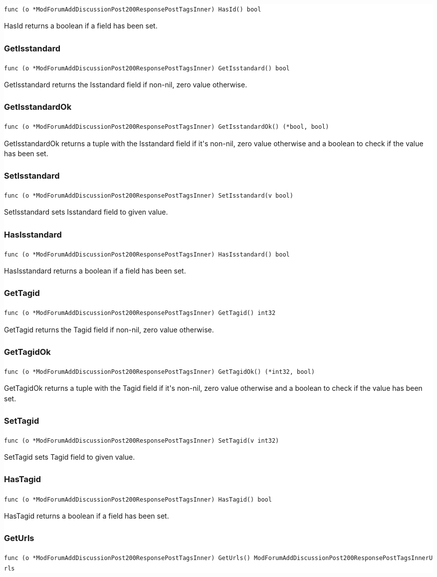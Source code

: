 `func (o *ModForumAddDiscussionPost200ResponsePostTagsInner) HasId() bool`

HasId returns a boolean if a field has been set.

### GetIsstandard

`func (o *ModForumAddDiscussionPost200ResponsePostTagsInner) GetIsstandard() bool`

GetIsstandard returns the Isstandard field if non-nil, zero value otherwise.

### GetIsstandardOk

`func (o *ModForumAddDiscussionPost200ResponsePostTagsInner) GetIsstandardOk() (*bool, bool)`

GetIsstandardOk returns a tuple with the Isstandard field if it's non-nil, zero value otherwise
and a boolean to check if the value has been set.

### SetIsstandard

`func (o *ModForumAddDiscussionPost200ResponsePostTagsInner) SetIsstandard(v bool)`

SetIsstandard sets Isstandard field to given value.

### HasIsstandard

`func (o *ModForumAddDiscussionPost200ResponsePostTagsInner) HasIsstandard() bool`

HasIsstandard returns a boolean if a field has been set.

### GetTagid

`func (o *ModForumAddDiscussionPost200ResponsePostTagsInner) GetTagid() int32`

GetTagid returns the Tagid field if non-nil, zero value otherwise.

### GetTagidOk

`func (o *ModForumAddDiscussionPost200ResponsePostTagsInner) GetTagidOk() (*int32, bool)`

GetTagidOk returns a tuple with the Tagid field if it's non-nil, zero value otherwise
and a boolean to check if the value has been set.

### SetTagid

`func (o *ModForumAddDiscussionPost200ResponsePostTagsInner) SetTagid(v int32)`

SetTagid sets Tagid field to given value.

### HasTagid

`func (o *ModForumAddDiscussionPost200ResponsePostTagsInner) HasTagid() bool`

HasTagid returns a boolean if a field has been set.

### GetUrls

`func (o *ModForumAddDiscussionPost200ResponsePostTagsInner) GetUrls() ModForumAddDiscussionPost200ResponsePostTagsInnerUrls`
